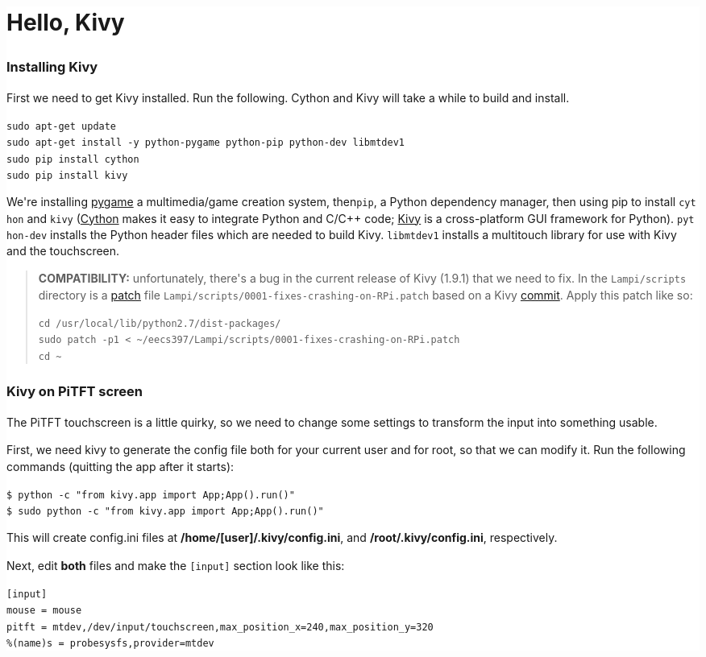 # Hello, Kivy

### Installing Kivy
First we need to get Kivy installed. Run the following. Cython and Kivy will take a while to build and install.
```
sudo apt-get update
sudo apt-get install -y python-pygame python-pip python-dev libmtdev1
sudo pip install cython
sudo pip install kivy
```

We're installing [pygame](http://www.pygame.org/lofi.html) a multimedia/game creation system, then`pip`, a Python dependency manager,  then using pip to install `cython` and `kivy` ([Cython](http://cython.org/) makes it easy to integrate Python and C/C++ code; [Kivy](https://kivy.org/#home) is a cross-platform GUI framework for Python). `python-dev` installs the Python header files which are needed to build Kivy.  `libmtdev1` installs a multitouch library for use with Kivy and the touchscreen.

> **COMPATIBILITY:** unfortunately, there's a bug in the current release of Kivy (1.9.1) that we need to fix.  In the ```Lampi/scripts``` directory is a [patch](https://linux.die.net/man/1/patch) file ```Lampi/scripts/0001-fixes-crashing-on-RPi.patch``` based on a Kivy [commit](https://github.com/kivy/kivy/commit/72d0e0a739ff54409a337f5d9e03d177b2b1d5d5).
> Apply this patch like so:
>
> ```
> cd /usr/local/lib/python2.7/dist-packages/
> sudo patch -p1 < ~/eecs397/Lampi/scripts/0001-fixes-crashing-on-RPi.patch
> cd ~
> ```

### Kivy on PiTFT screen
The PiTFT touchscreen is a little quirky, so we need to change some settings to transform the input into something usable.

First, we need kivy to generate the config file both for your current user and for root, so that we can modify it. Run the following commands (quitting the app after it starts):
```
$ python -c "from kivy.app import App;App().run()"
$ sudo python -c "from kivy.app import App;App().run()"
```

This will create config.ini files at **/home/[user]/.kivy/config.ini**, and **/root/.kivy/config.ini**, respectively.

Next, edit **both** files and make the ```[input]``` section look like this:

```
[input]
mouse = mouse
pitft = mtdev,/dev/input/touchscreen,max_position_x=240,max_position_y=320
%(name)s = probesysfs,provider=mtdev
```
